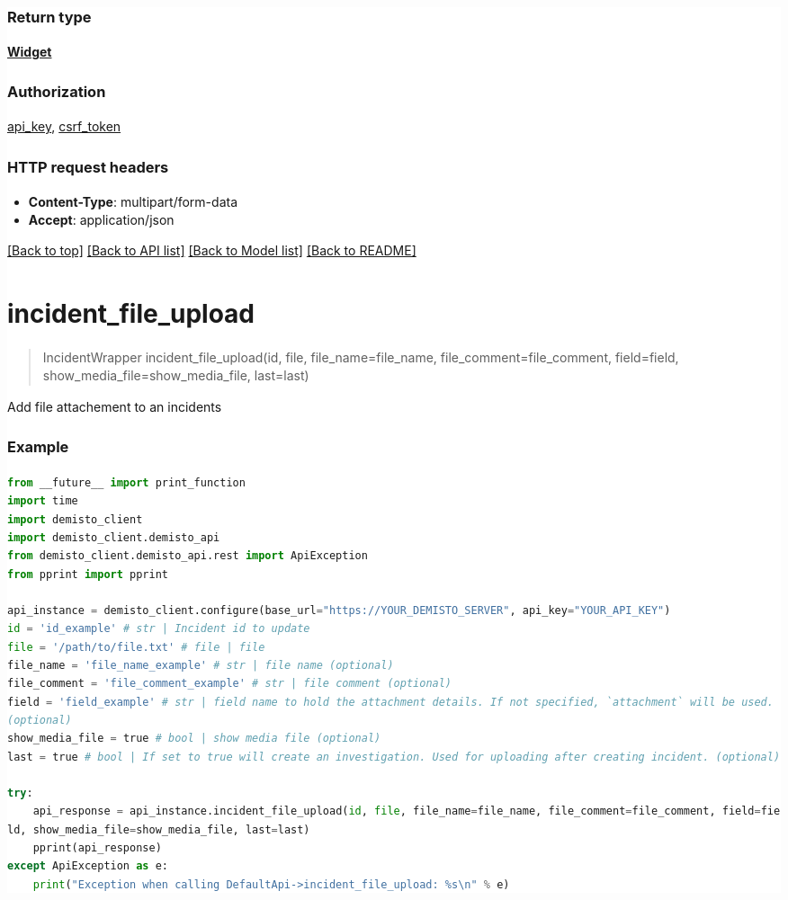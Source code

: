 ### Return type

[**Widget**](Widget.md)

### Authorization

[api_key](README.md#api_key), [csrf_token](README.md#csrf_token)

### HTTP request headers

 - **Content-Type**: multipart/form-data
 - **Accept**: application/json

[[Back to top]](#) [[Back to API list]](README.md#documentation-for-api-endpoints) [[Back to Model list]](README.md#documentation-for-models) [[Back to README]](README.md)

# **incident_file_upload**
> IncidentWrapper incident_file_upload(id, file, file_name=file_name, file_comment=file_comment, field=field, show_media_file=show_media_file, last=last)



Add file attachement to an incidents

### Example
```python
from __future__ import print_function
import time
import demisto_client
import demisto_client.demisto_api
from demisto_client.demisto_api.rest import ApiException
from pprint import pprint

api_instance = demisto_client.configure(base_url="https://YOUR_DEMISTO_SERVER", api_key="YOUR_API_KEY")
id = 'id_example' # str | Incident id to update
file = '/path/to/file.txt' # file | file
file_name = 'file_name_example' # str | file name (optional)
file_comment = 'file_comment_example' # str | file comment (optional)
field = 'field_example' # str | field name to hold the attachment details. If not specified, `attachment` will be used. (optional)
show_media_file = true # bool | show media file (optional)
last = true # bool | If set to true will create an investigation. Used for uploading after creating incident. (optional)

try:
    api_response = api_instance.incident_file_upload(id, file, file_name=file_name, file_comment=file_comment, field=field, show_media_file=show_media_file, last=last)
    pprint(api_response)
except ApiException as e:
    print("Exception when calling DefaultApi->incident_file_upload: %s\n" % e)
```
